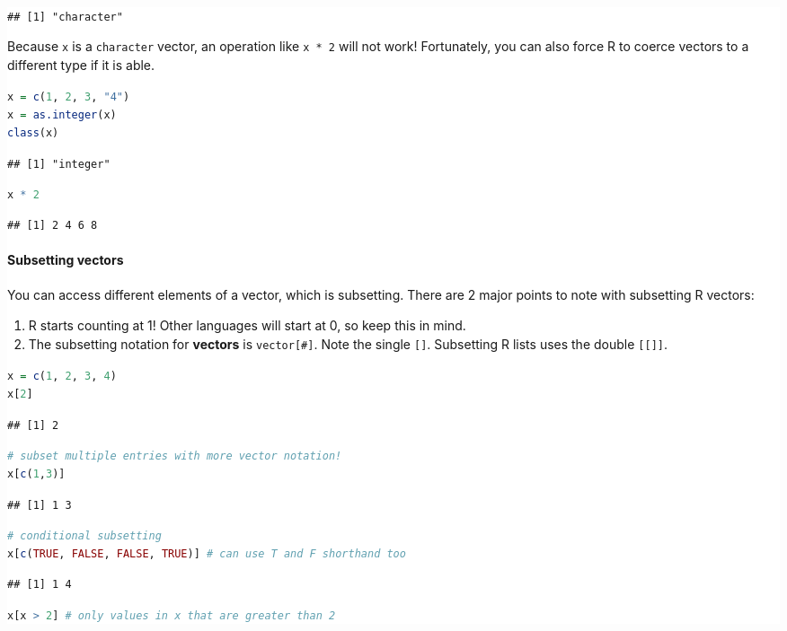     ## [1] "character"

Because `x` is a `character` vector, an operation like `x * 2` will not
work\! Fortunately, you can also force R to coerce vectors to a
different type if it is able.

``` r
x = c(1, 2, 3, "4")
x = as.integer(x)
class(x)
```

    ## [1] "integer"

``` r
x * 2
```

    ## [1] 2 4 6 8

#### Subsetting vectors

You can access different elements of a vector, which is subsetting.
There are 2 major points to note with subsetting R vectors:

1.  R starts counting at 1\! Other languages will start at 0, so keep
    this in mind.
2.  The subsetting notation for **vectors** is `vector[#]`. Note the
    single `[]`. Subsetting R lists uses the double `[[]]`.



``` r
x = c(1, 2, 3, 4)
x[2]
```

    ## [1] 2

``` r
# subset multiple entries with more vector notation!
x[c(1,3)]
```

    ## [1] 1 3

``` r
# conditional subsetting
x[c(TRUE, FALSE, FALSE, TRUE)] # can use T and F shorthand too
```

    ## [1] 1 4

``` r
x[x > 2] # only values in x that are greater than 2
```
